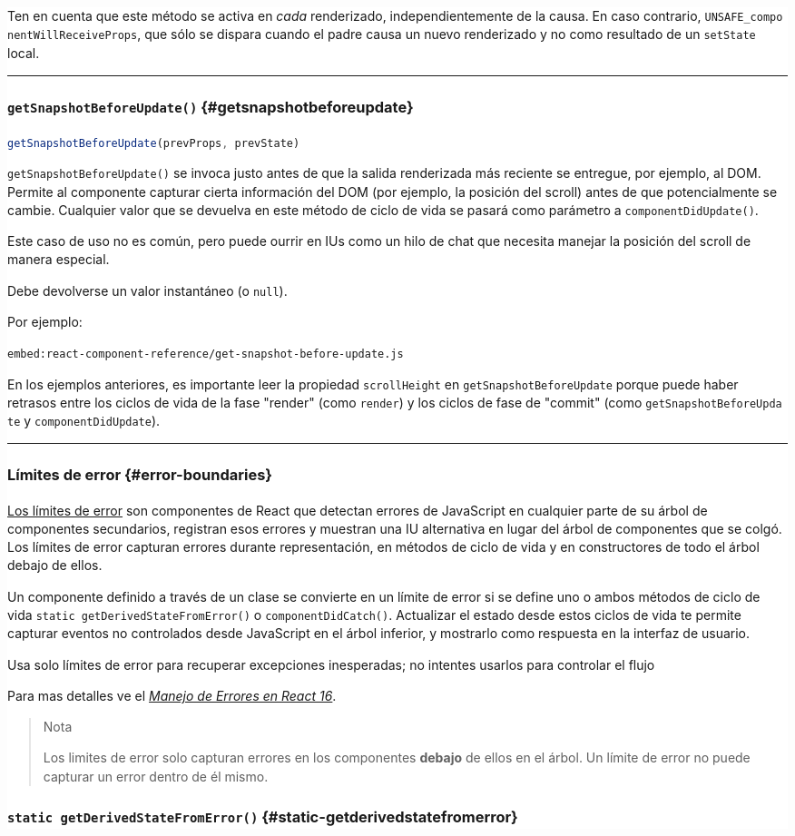 Ten en cuenta que este método se activa en *cada* renderizado, independientemente de la causa. En caso contrario, `UNSAFE_componentWillReceiveProps`, que sólo se dispara cuando el padre causa un nuevo renderizado y no como resultado de un `setState` local.

* * *

### `getSnapshotBeforeUpdate()` {#getsnapshotbeforeupdate}

```javascript
getSnapshotBeforeUpdate(prevProps, prevState)
```

`getSnapshotBeforeUpdate()` se invoca justo antes de que la salida renderizada más reciente se entregue, por ejemplo, al DOM. Permite al componente capturar cierta información del DOM (por ejemplo, la posición del scroll) antes de que potencialmente se cambie. Cualquier valor que se devuelva en este método de ciclo de vida se pasará como parámetro a `componentDidUpdate()`.

Este caso de uso no es común, pero puede ourrir en IUs como un hilo de chat que necesita manejar la posición del scroll de manera especial.

Debe devolverse un valor instantáneo (o `null`).

Por ejemplo:

`embed:react-component-reference/get-snapshot-before-update.js`

En los ejemplos anteriores, es importante leer la propiedad `scrollHeight` en `getSnapshotBeforeUpdate` porque puede haber retrasos entre los ciclos de vida de la fase "render" (como `render`) y los ciclos de fase de "commit" (como `getSnapshotBeforeUpdate` y `componentDidUpdate`).

* * *

### Límites de error {#error-boundaries}

[Los límites de error](/docs/error-boundaries.html) son componentes de React que detectan errores de JavaScript en cualquier parte de su árbol de componentes secundarios, registran esos errores y muestran una IU alternativa en lugar del árbol de componentes que se colgó. Los límites de error capturan errores durante representación, en métodos de ciclo de vida y en constructores de todo el árbol debajo de ellos.

Un componente definido a través de un clase se convierte en un límite de error si se define uno o ambos métodos de ciclo de vida `static getDerivedStateFromError()` o `componentDidCatch()`. Actualizar el estado desde estos ciclos de vida te permite capturar eventos no controlados desde JavaScript en el árbol inferior, y mostrarlo como respuesta en la interfaz de usuario.

Usa solo límites de error para recuperar excepciones inesperadas; no intentes usarlos para controlar el flujo

Para mas detalles ve el [*Manejo de Errores en React 16*](/blog/2017/07/26/error-handling-in-react-16.html).

> Nota
>
> Los limites de error solo capturan errores en los componentes **debajo** de ellos en el árbol. Un límite de error no puede capturar un error dentro de él mismo.

### `static getDerivedStateFromError()` {#static-getderivedstatefromerror}
